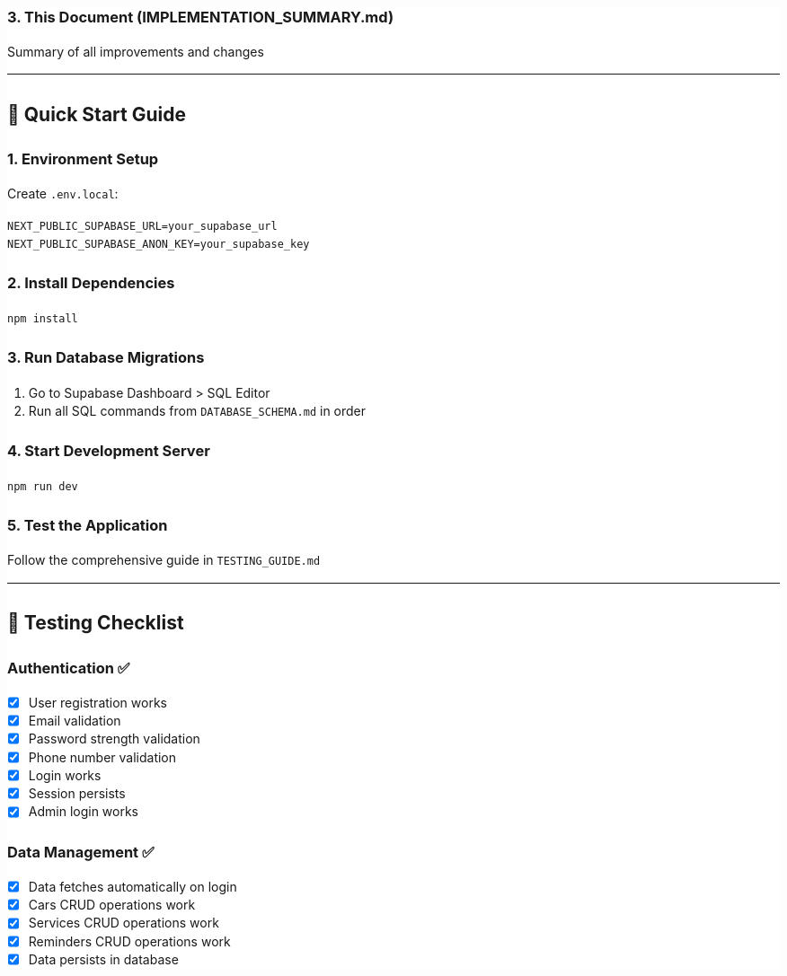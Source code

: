 ### 3. This Document (IMPLEMENTATION_SUMMARY.md)
Summary of all improvements and changes

---

## 🚀 Quick Start Guide

### 1. Environment Setup

Create `.env.local`:
```env
NEXT_PUBLIC_SUPABASE_URL=your_supabase_url
NEXT_PUBLIC_SUPABASE_ANON_KEY=your_supabase_key
```

### 2. Install Dependencies

```bash
npm install
```

### 3. Run Database Migrations

1. Go to Supabase Dashboard > SQL Editor
2. Run all SQL commands from `DATABASE_SCHEMA.md` in order

### 4. Start Development Server

```bash
npm run dev
```

### 5. Test the Application

Follow the comprehensive guide in `TESTING_GUIDE.md`

---

## 🧪 Testing Checklist

### Authentication ✅
- [x] User registration works
- [x] Email validation
- [x] Password strength validation
- [x] Phone number validation
- [x] Login works
- [x] Session persists
- [x] Admin login works

### Data Management ✅
- [x] Data fetches automatically on login
- [x] Cars CRUD operations work
- [x] Services CRUD operations work
- [x] Reminders CRUD operations work
- [x] Data persists in database

